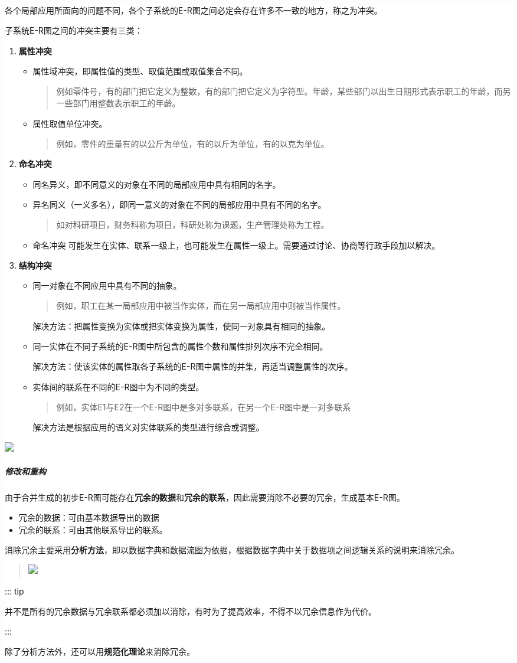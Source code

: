 各个局部应用所面向的问题不同，各个子系统的E-R图之间必定会存在许多不一致的地方，称之为冲突。

子系统E-R图之间的冲突主要有三类：

1. **属性冲突**

   - 属性域冲突，即属性值的类型、取值范围或取值集合不同。

     > 例如零件号，有的部门把它定义为整数，有的部门把它定义为字符型。年龄，某些部门以出生日期形式表示职工的年龄，而另一些部门用整数表示职工的年龄。

   - 属性取值单位冲突。

     > 例如，零件的重量有的以公斤为单位，有的以斤为单位，有的以克为单位。

2. **命名冲突**

   - 同名异义，即不同意义的对象在不同的局部应用中具有相同的名字。

   - 异名同义（一义多名），即同一意义的对象在不同的局部应用中具有不同的名字。

     > 如对科研项目，财务科称为项目，科研处称为课题，生产管理处称为工程。

   - 命名冲突
     可能发生在实体、联系一级上，也可能发生在属性一级上。需要通过讨论、协商等行政手段加以解决。

3. **结构冲突**

   - 同一对象在不同应用中具有不同的抽象。

     > 例如，职工在某一局部应用中被当作实体，而在另一局部应用中则被当作属性。

     解决方法：把属性变换为实体或把实体变换为属性，使同一对象具有相同的抽象。

   - 同一实体在不同子系统的E-R图中所包含的属性个数和属性排列次序不完全相同。

     解决方法：使该实体的属性取各子系统的E-R图中属性的并集，再适当调整属性的次序。

   - 实体间的联系在不同的E-R图中为不同的类型。

     > 例如，实体E1与E2在一个E-R图中是多对多联系，在另一个E-R图中是一对多联系

     解决方法是根据应用的语义对实体联系的类型进行综合或调整。

![](https://cdn.jsdelivr.net/gh/kisssssssss/IMG/docs/计算机/数据库系统概论/155.png)

##### 修改和重构

由于合并生成的初步E-R图可能存在**冗余的数据**和**冗余的联系**，因此需要消除不必要的冗余，生成基本E-R图。

- 冗余的数据：可由基本数据导出的数据
- 冗余的联系：可由其他联系导出的联系。

消除冗余主要采用**分析方法**，即以数据字典和数据流图为依据，根据数据字典中关于数据项之间逻辑关系的说明来消除冗余。

> ![](https://cdn.jsdelivr.net/gh/kisssssssss/IMG/docs/计算机/数据库系统概论/156.png)

::: tip

并不是所有的冗余数据与冗余联系都必须加以消除，有时为了提高效率，不得不以冗余信息作为代价。

:::

除了分析方法外，还可以用**规范化理论**来消除冗余。
